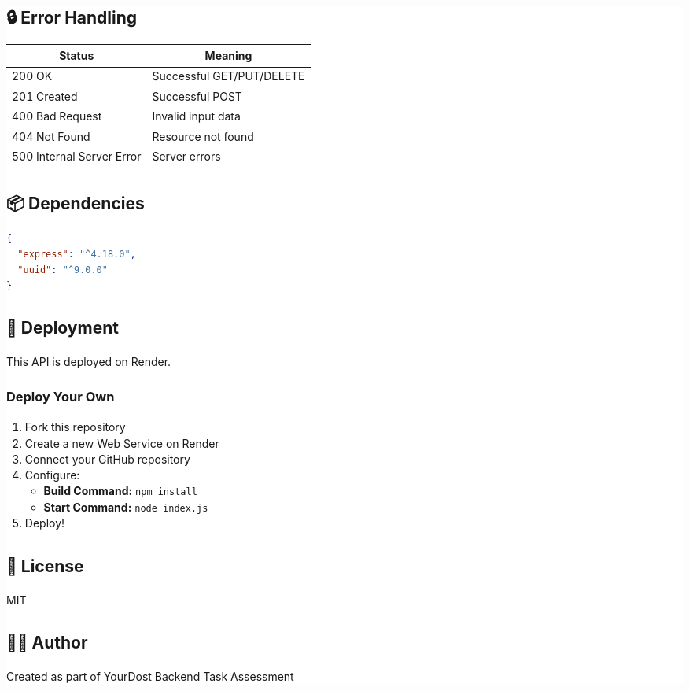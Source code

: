 ## 🔒 Error Handling
| Status | Meaning |
|---------|----------|
| 200 OK | Successful GET/PUT/DELETE |
| 201 Created | Successful POST |
| 400 Bad Request | Invalid input data |
| 404 Not Found | Resource not found |
| 500 Internal Server Error | Server errors |

## 📦 Dependencies
```json
{
  "express": "^4.18.0",
  "uuid": "^9.0.0"
}
```

## 🚀 Deployment
This API is deployed on Render.

### Deploy Your Own
1. Fork this repository  
2. Create a new Web Service on Render  
3. Connect your GitHub repository  
4. Configure:  
   - **Build Command:** `npm install`  
   - **Start Command:** `node index.js`  
5. Deploy!

## 📄 License
MIT

## 👨‍💻 Author
Created as part of YourDost Backend Task Assessment
